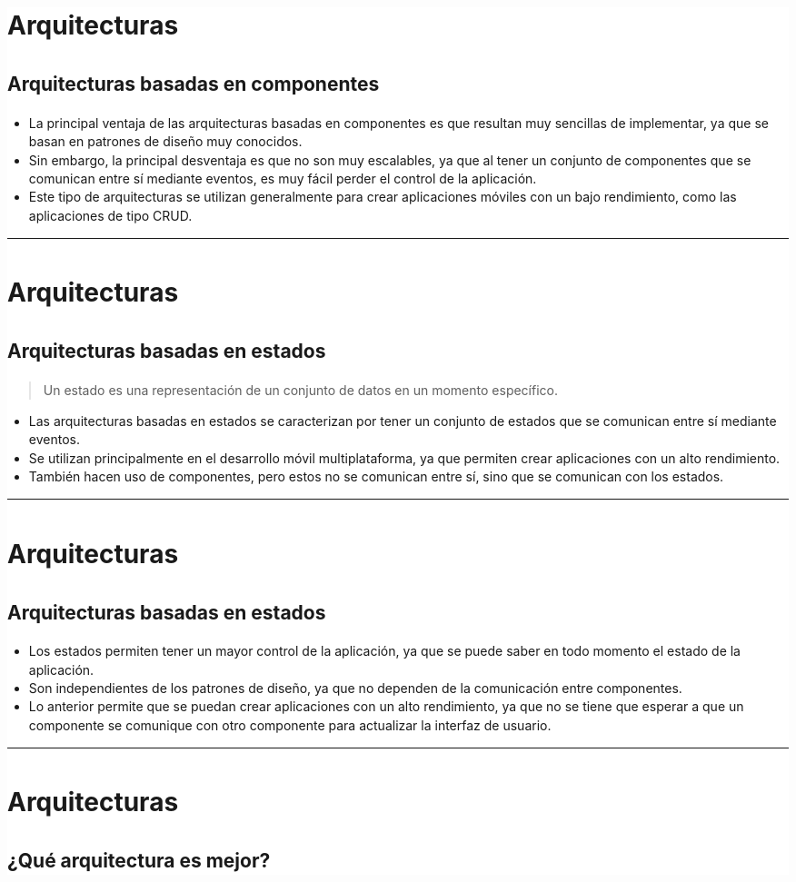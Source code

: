 
# Arquitecturas

## Arquitecturas basadas en componentes

- La principal ventaja de las arquitecturas basadas en componentes es que resultan muy sencillas de implementar, ya que se basan en patrones de diseño muy conocidos.
- Sin embargo, la principal desventaja es que no son muy escalables, ya que al tener un conjunto de componentes que se comunican entre sí mediante eventos, es muy fácil perder el control de la aplicación.
- Este tipo de arquitecturas se utilizan generalmente para crear aplicaciones móviles con un bajo rendimiento, como las aplicaciones de tipo CRUD.

---

# Arquitecturas

## Arquitecturas basadas en estados

> Un estado es una representación de un conjunto de datos en un momento específico.

- Las arquitecturas basadas en estados se caracterizan por tener un conjunto de estados que se comunican entre sí mediante eventos.
- Se utilizan principalmente en el desarrollo móvil multiplataforma, ya que permiten crear aplicaciones con un alto rendimiento.
- También hacen uso de componentes, pero estos no se comunican entre sí, sino que se comunican con los estados.

---

# Arquitecturas

## Arquitecturas basadas en estados

- Los estados permiten tener un mayor control de la aplicación, ya que se puede saber en todo momento el estado de la aplicación.
- Son independientes de los patrones de diseño, ya que no dependen de la comunicación entre componentes.
- Lo anterior permite que se puedan crear aplicaciones con un alto rendimiento, ya que no se tiene que esperar a que un componente se comunique con otro componente para actualizar la interfaz de usuario.

---

# Arquitecturas

## ¿Qué arquitectura es mejor?
